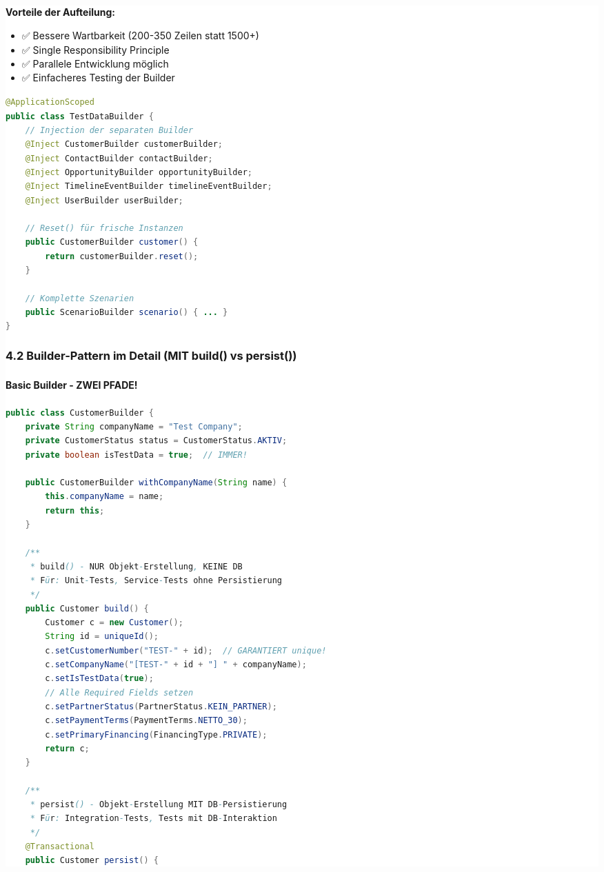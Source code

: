**Vorteile der Aufteilung:**
- ✅ Bessere Wartbarkeit (200-350 Zeilen statt 1500+)
- ✅ Single Responsibility Principle
- ✅ Parallele Entwicklung möglich
- ✅ Einfacheres Testing der Builder

```java
@ApplicationScoped
public class TestDataBuilder {
    // Injection der separaten Builder
    @Inject CustomerBuilder customerBuilder;
    @Inject ContactBuilder contactBuilder;
    @Inject OpportunityBuilder opportunityBuilder;
    @Inject TimelineEventBuilder timelineEventBuilder;
    @Inject UserBuilder userBuilder;
    
    // Reset() für frische Instanzen
    public CustomerBuilder customer() { 
        return customerBuilder.reset(); 
    }
    
    // Komplette Szenarien
    public ScenarioBuilder scenario() { ... }
}
```

### 4.2 Builder-Pattern im Detail (MIT build() vs persist())

#### Basic Builder - ZWEI PFADE!
```java
public class CustomerBuilder {
    private String companyName = "Test Company";
    private CustomerStatus status = CustomerStatus.AKTIV;
    private boolean isTestData = true;  // IMMER!
    
    public CustomerBuilder withCompanyName(String name) {
        this.companyName = name;
        return this;
    }
    
    /**
     * build() - NUR Objekt-Erstellung, KEINE DB
     * Für: Unit-Tests, Service-Tests ohne Persistierung
     */
    public Customer build() {
        Customer c = new Customer();
        String id = uniqueId();
        c.setCustomerNumber("TEST-" + id);  // GARANTIERT unique!
        c.setCompanyName("[TEST-" + id + "] " + companyName);
        c.setIsTestData(true);
        // Alle Required Fields setzen
        c.setPartnerStatus(PartnerStatus.KEIN_PARTNER);
        c.setPaymentTerms(PaymentTerms.NETTO_30);
        c.setPrimaryFinancing(FinancingType.PRIVATE);
        return c;
    }
    
    /**
     * persist() - Objekt-Erstellung MIT DB-Persistierung
     * Für: Integration-Tests, Tests mit DB-Interaktion
     */
    @Transactional
    public Customer persist() {
```